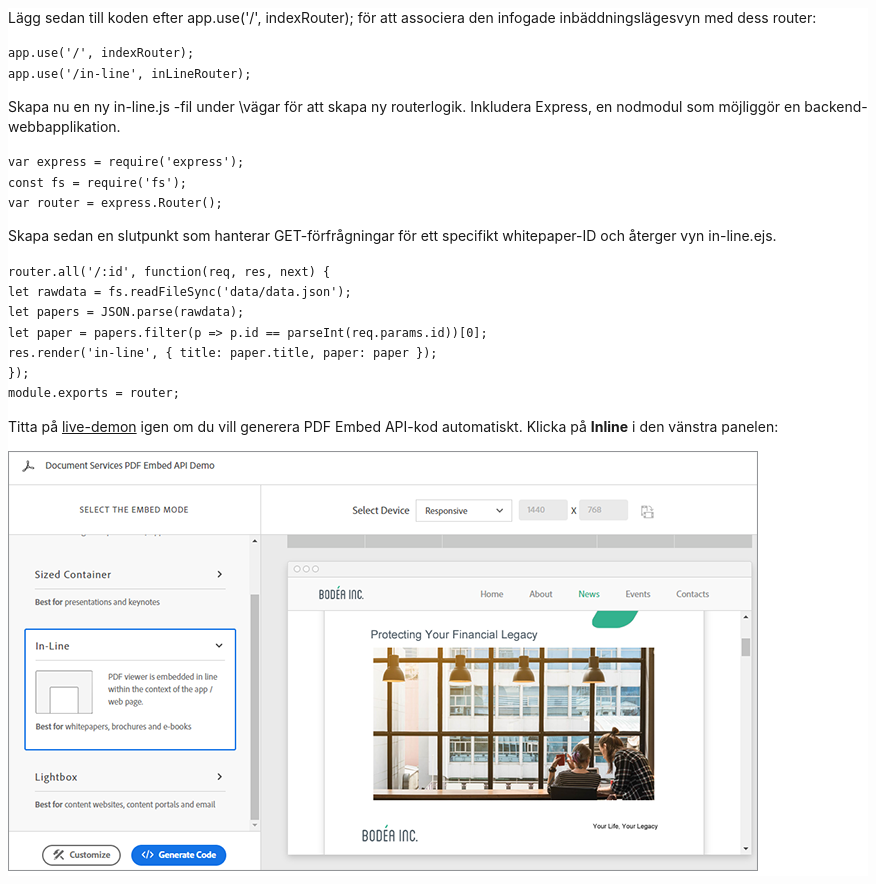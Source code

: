 Lägg sedan till koden efter app.use(&#39;/&#39;, indexRouter); för att associera den infogade inbäddningslägesvyn med dess router:

```
app.use('/', indexRouter);
app.use('/in-line', inLineRouter);
```

Skapa nu en ny in-line.js -fil under \\vägar för att skapa ny routerlogik. Inkludera Express, en nodmodul som möjliggör en backend-webbapplikation.

```
var express = require('express');
const fs = require('fs');
var router = express.Router();
```

Skapa sedan en slutpunkt som hanterar GET-förfrågningar för ett specifikt whitepaper-ID och återger vyn in-line.ejs.

```
router.all('/:id', function(req, res, next) {
let rawdata = fs.readFileSync('data/data.json');
let papers = JSON.parse(rawdata);
let paper = papers.filter(p => p.id == parseInt(req.params.id))[0];
res.render('in-line', { title: paper.title, paper: paper });
});
module.exports = router;
```

Titta på [live-demon](https://documentcloud.adobe.com/view-sdk-demo/index.html#/view/FULL_WINDOW/Bodea%20Brochure.pdf) igen om du vill generera PDF Embed API-kod automatiskt. Klicka på **Inline** i den vänstra panelen:

![Skärmbild av live PDF Embed API-demo](assets/ddp_8.png)
